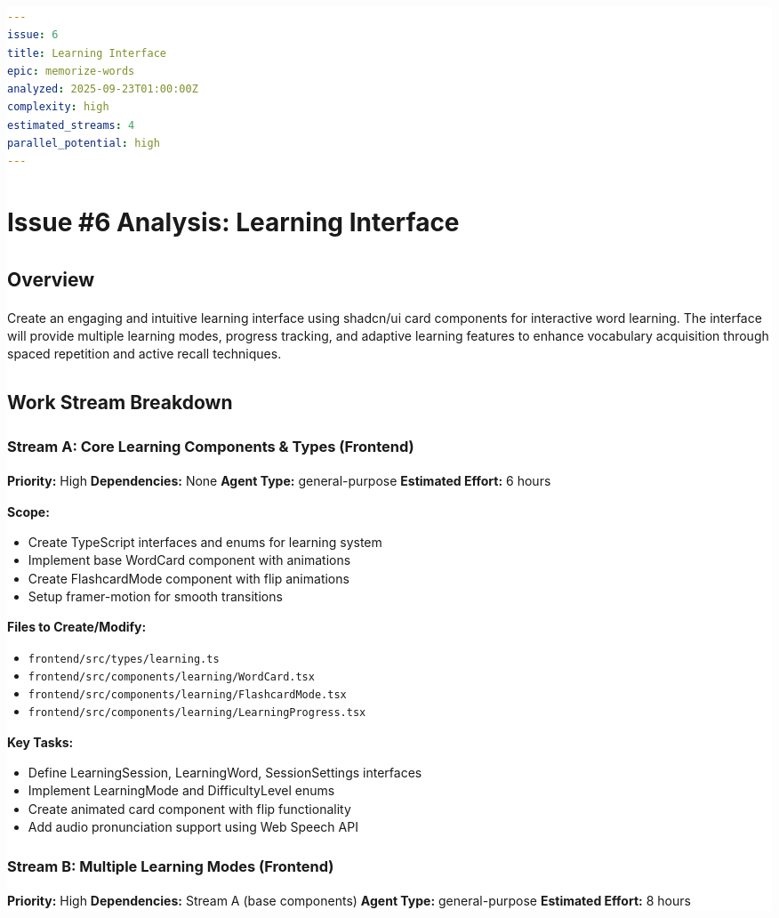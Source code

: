 ```yaml
---
issue: 6
title: Learning Interface
epic: memorize-words
analyzed: 2025-09-23T01:00:00Z
complexity: high
estimated_streams: 4
parallel_potential: high
---
```


# Issue #6 Analysis: Learning Interface

## Overview
Create an engaging and intuitive learning interface using shadcn/ui card components for interactive word learning. The interface will provide multiple learning modes, progress tracking, and adaptive learning features to enhance vocabulary acquisition through spaced repetition and active recall techniques.

## Work Stream Breakdown

### Stream A: Core Learning Components & Types (Frontend)
**Priority:** High
**Dependencies:** None
**Agent Type:** general-purpose
**Estimated Effort:** 6 hours

**Scope:**
- Create TypeScript interfaces and enums for learning system
- Implement base WordCard component with animations
- Create FlashcardMode component with flip animations
- Setup framer-motion for smooth transitions

**Files to Create/Modify:**
- `frontend/src/types/learning.ts`
- `frontend/src/components/learning/WordCard.tsx`
- `frontend/src/components/learning/FlashcardMode.tsx`
- `frontend/src/components/learning/LearningProgress.tsx`

**Key Tasks:**
- Define LearningSession, LearningWord, SessionSettings interfaces
- Implement LearningMode and DifficultyLevel enums
- Create animated card component with flip functionality
- Add audio pronunciation support using Web Speech API

### Stream B: Multiple Learning Modes (Frontend)
**Priority:** High
**Dependencies:** Stream A (base components)
**Agent Type:** general-purpose
**Estimated Effort:** 8 hours
